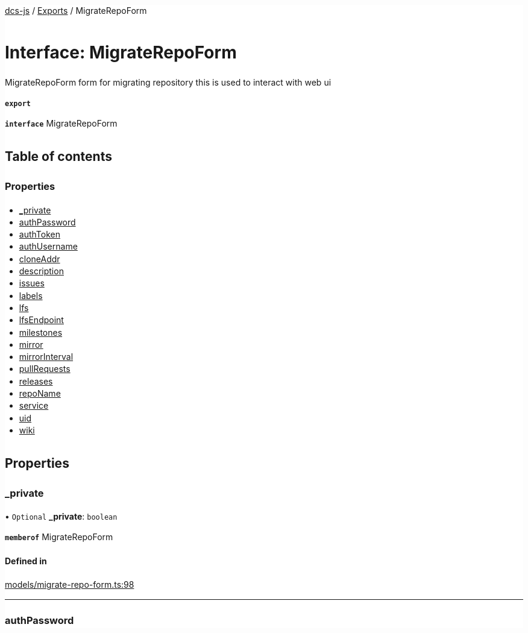 [dcs-js](../README.md) / [Exports](../modules.md) / MigrateRepoForm

# Interface: MigrateRepoForm

MigrateRepoForm form for migrating repository this is used to interact with web ui

**`export`**

**`interface`** MigrateRepoForm

## Table of contents

### Properties

- [\_private](MigrateRepoForm.md#_private)
- [authPassword](MigrateRepoForm.md#authpassword)
- [authToken](MigrateRepoForm.md#authtoken)
- [authUsername](MigrateRepoForm.md#authusername)
- [cloneAddr](MigrateRepoForm.md#cloneaddr)
- [description](MigrateRepoForm.md#description)
- [issues](MigrateRepoForm.md#issues)
- [labels](MigrateRepoForm.md#labels)
- [lfs](MigrateRepoForm.md#lfs)
- [lfsEndpoint](MigrateRepoForm.md#lfsendpoint)
- [milestones](MigrateRepoForm.md#milestones)
- [mirror](MigrateRepoForm.md#mirror)
- [mirrorInterval](MigrateRepoForm.md#mirrorinterval)
- [pullRequests](MigrateRepoForm.md#pullrequests)
- [releases](MigrateRepoForm.md#releases)
- [repoName](MigrateRepoForm.md#reponame)
- [service](MigrateRepoForm.md#service)
- [uid](MigrateRepoForm.md#uid)
- [wiki](MigrateRepoForm.md#wiki)

## Properties

### <a id="_private" name="_private"></a> \_private

• `Optional` **\_private**: `boolean`

**`memberof`** MigrateRepoForm

#### Defined in

[models/migrate-repo-form.ts:98](https://github.com/unfoldingWord/dcs-js/blob/c677a54/models/migrate-repo-form.ts#L98)

___

### <a id="authpassword" name="authpassword"></a> authPassword
